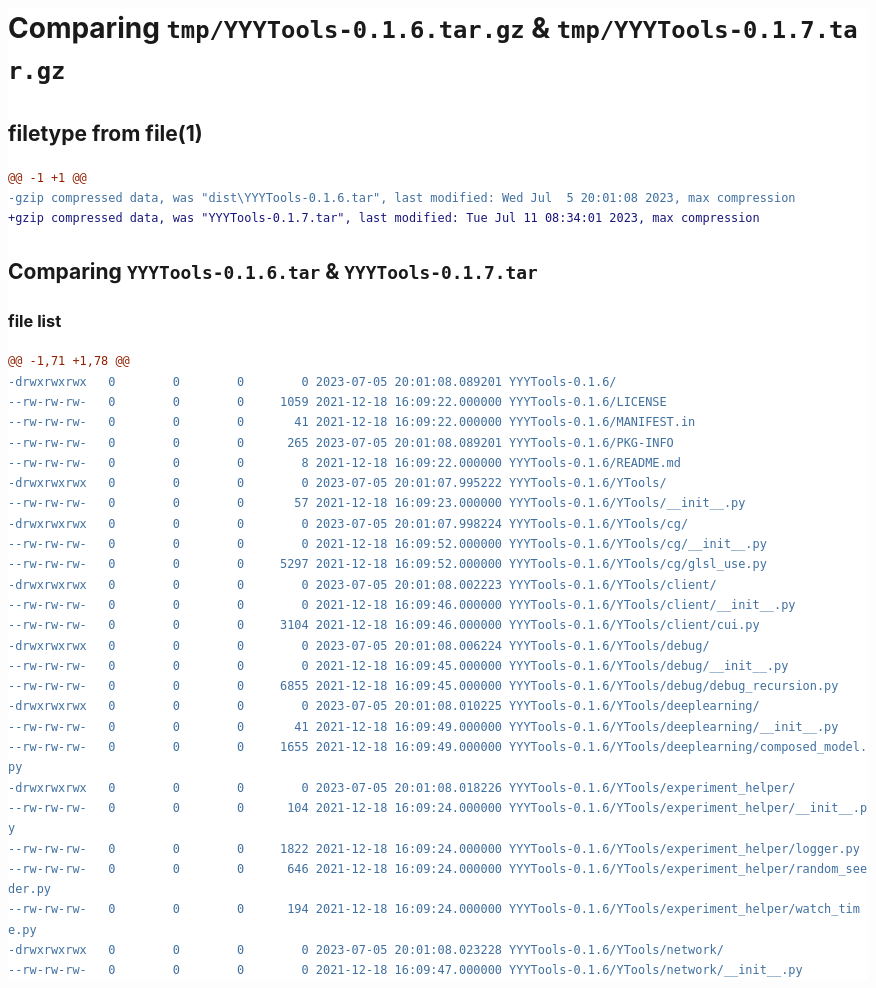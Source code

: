 # Comparing `tmp/YYYTools-0.1.6.tar.gz` & `tmp/YYYTools-0.1.7.tar.gz`

## filetype from file(1)

```diff
@@ -1 +1 @@
-gzip compressed data, was "dist\YYYTools-0.1.6.tar", last modified: Wed Jul  5 20:01:08 2023, max compression
+gzip compressed data, was "YYYTools-0.1.7.tar", last modified: Tue Jul 11 08:34:01 2023, max compression
```

## Comparing `YYYTools-0.1.6.tar` & `YYYTools-0.1.7.tar`

### file list

```diff
@@ -1,71 +1,78 @@
-drwxrwxrwx   0        0        0        0 2023-07-05 20:01:08.089201 YYYTools-0.1.6/
--rw-rw-rw-   0        0        0     1059 2021-12-18 16:09:22.000000 YYYTools-0.1.6/LICENSE
--rw-rw-rw-   0        0        0       41 2021-12-18 16:09:22.000000 YYYTools-0.1.6/MANIFEST.in
--rw-rw-rw-   0        0        0      265 2023-07-05 20:01:08.089201 YYYTools-0.1.6/PKG-INFO
--rw-rw-rw-   0        0        0        8 2021-12-18 16:09:22.000000 YYYTools-0.1.6/README.md
-drwxrwxrwx   0        0        0        0 2023-07-05 20:01:07.995222 YYYTools-0.1.6/YTools/
--rw-rw-rw-   0        0        0       57 2021-12-18 16:09:23.000000 YYYTools-0.1.6/YTools/__init__.py
-drwxrwxrwx   0        0        0        0 2023-07-05 20:01:07.998224 YYYTools-0.1.6/YTools/cg/
--rw-rw-rw-   0        0        0        0 2021-12-18 16:09:52.000000 YYYTools-0.1.6/YTools/cg/__init__.py
--rw-rw-rw-   0        0        0     5297 2021-12-18 16:09:52.000000 YYYTools-0.1.6/YTools/cg/glsl_use.py
-drwxrwxrwx   0        0        0        0 2023-07-05 20:01:08.002223 YYYTools-0.1.6/YTools/client/
--rw-rw-rw-   0        0        0        0 2021-12-18 16:09:46.000000 YYYTools-0.1.6/YTools/client/__init__.py
--rw-rw-rw-   0        0        0     3104 2021-12-18 16:09:46.000000 YYYTools-0.1.6/YTools/client/cui.py
-drwxrwxrwx   0        0        0        0 2023-07-05 20:01:08.006224 YYYTools-0.1.6/YTools/debug/
--rw-rw-rw-   0        0        0        0 2021-12-18 16:09:45.000000 YYYTools-0.1.6/YTools/debug/__init__.py
--rw-rw-rw-   0        0        0     6855 2021-12-18 16:09:45.000000 YYYTools-0.1.6/YTools/debug/debug_recursion.py
-drwxrwxrwx   0        0        0        0 2023-07-05 20:01:08.010225 YYYTools-0.1.6/YTools/deeplearning/
--rw-rw-rw-   0        0        0       41 2021-12-18 16:09:49.000000 YYYTools-0.1.6/YTools/deeplearning/__init__.py
--rw-rw-rw-   0        0        0     1655 2021-12-18 16:09:49.000000 YYYTools-0.1.6/YTools/deeplearning/composed_model.py
-drwxrwxrwx   0        0        0        0 2023-07-05 20:01:08.018226 YYYTools-0.1.6/YTools/experiment_helper/
--rw-rw-rw-   0        0        0      104 2021-12-18 16:09:24.000000 YYYTools-0.1.6/YTools/experiment_helper/__init__.py
--rw-rw-rw-   0        0        0     1822 2021-12-18 16:09:24.000000 YYYTools-0.1.6/YTools/experiment_helper/logger.py
--rw-rw-rw-   0        0        0      646 2021-12-18 16:09:24.000000 YYYTools-0.1.6/YTools/experiment_helper/random_seeder.py
--rw-rw-rw-   0        0        0      194 2021-12-18 16:09:24.000000 YYYTools-0.1.6/YTools/experiment_helper/watch_time.py
-drwxrwxrwx   0        0        0        0 2023-07-05 20:01:08.023228 YYYTools-0.1.6/YTools/network/
--rw-rw-rw-   0        0        0        0 2021-12-18 16:09:47.000000 YYYTools-0.1.6/YTools/network/__init__.py
```